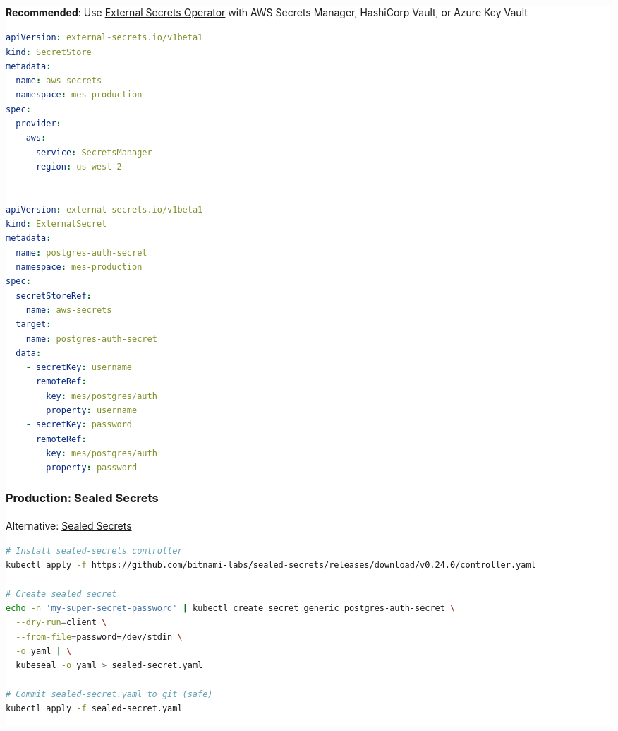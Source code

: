 **Recommended**: Use [External Secrets Operator](https://external-secrets.io/) with AWS Secrets Manager, HashiCorp Vault, or Azure Key Vault

```yaml
apiVersion: external-secrets.io/v1beta1
kind: SecretStore
metadata:
  name: aws-secrets
  namespace: mes-production
spec:
  provider:
    aws:
      service: SecretsManager
      region: us-west-2

---
apiVersion: external-secrets.io/v1beta1
kind: ExternalSecret
metadata:
  name: postgres-auth-secret
  namespace: mes-production
spec:
  secretStoreRef:
    name: aws-secrets
  target:
    name: postgres-auth-secret
  data:
    - secretKey: username
      remoteRef:
        key: mes/postgres/auth
        property: username
    - secretKey: password
      remoteRef:
        key: mes/postgres/auth
        property: password
```

### Production: Sealed Secrets

Alternative: [Sealed Secrets](https://github.com/bitnami-labs/sealed-secrets)

```bash
# Install sealed-secrets controller
kubectl apply -f https://github.com/bitnami-labs/sealed-secrets/releases/download/v0.24.0/controller.yaml

# Create sealed secret
echo -n 'my-super-secret-password' | kubectl create secret generic postgres-auth-secret \
  --dry-run=client \
  --from-file=password=/dev/stdin \
  -o yaml | \
  kubeseal -o yaml > sealed-secret.yaml

# Commit sealed-secret.yaml to git (safe)
kubectl apply -f sealed-secret.yaml
```

---